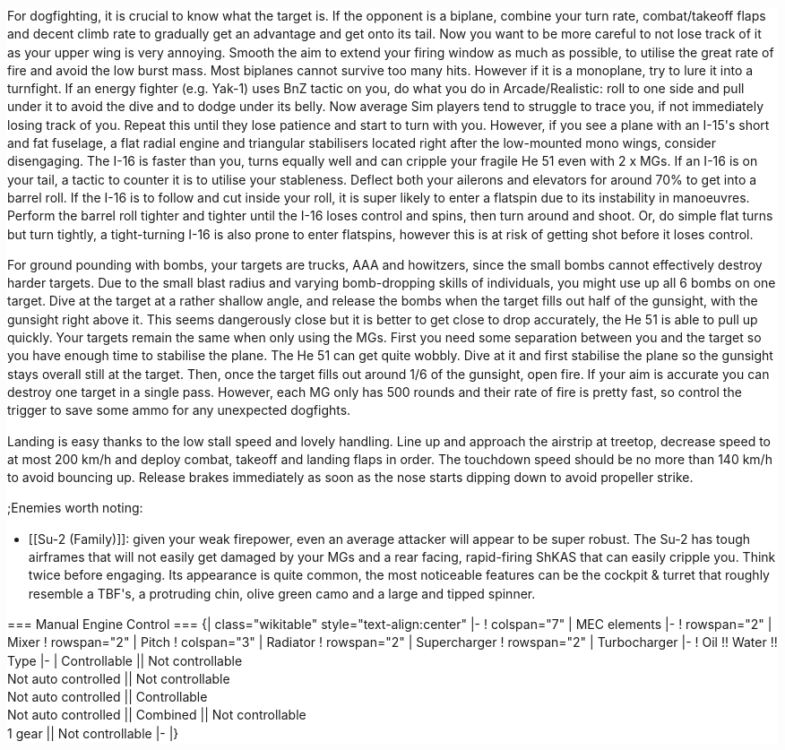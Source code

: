 For dogfighting, it is crucial to know what the target is. If the opponent is a biplane, combine your turn rate, combat/takeoff flaps and decent climb rate to gradually get an advantage and get onto its tail. Now you want to be more careful to not lose track of it as your upper wing is very annoying. Smooth the aim to extend your firing window as much as possible, to utilise the great rate of fire and avoid the low burst mass. Most biplanes cannot survive too many hits. However if it is a monoplane, try to lure it into a turnfight. If an energy fighter (e.g. Yak-1) uses BnZ tactic on you, do what you do in Arcade/Realistic: roll to one side and pull under it to avoid the dive and to dodge under its belly. Now average Sim players tend to struggle to trace you, if not immediately losing track of you. Repeat this until they lose patience and start to turn with you. However, if you see a plane with an I-15's short and fat fuselage, a flat radial engine and triangular stabilisers located right after the low-mounted mono wings, consider disengaging. The I-16 is faster than you, turns equally well and can cripple your fragile He 51 even with 2 x MGs. If an I-16 is on your tail, a tactic to counter it is to utilise your stableness. Deflect both your ailerons and elevators for around 70% to get into a barrel roll. If the I-16 is to follow and cut inside your roll, it is super likely to enter a flatspin due to its instability in manoeuvres. Perform the barrel roll tighter and tighter until the I-16 loses control and spins, then turn around and shoot. Or, do simple flat turns but turn tightly, a tight-turning I-16 is also prone to enter flatspins, however this is at risk of getting shot before it loses control.

For ground pounding with bombs, your targets are trucks, AAA and howitzers, since the small bombs cannot effectively destroy harder targets. Due to the small blast radius and varying bomb-dropping skills of individuals, you might use up all 6 bombs on one target. Dive at the target at a rather shallow angle, and release the bombs when the target fills out half of the gunsight, with the gunsight right above it. This seems dangerously close but it is better to get close to drop accurately, the He 51 is able to pull up quickly. Your targets remain the same when only using the MGs. First you need some separation between you and the target so you have enough time to stabilise the plane. The He 51 can get quite wobbly. Dive at it and first stabilise the plane so the gunsight stays overall still at the target. Then, once the target fills out around 1/6 of the gunsight, open fire. If your aim is accurate you can destroy one target in a single pass. However, each MG only has 500 rounds and their rate of fire is pretty fast, so control the trigger to save some ammo for any unexpected dogfights.

Landing is easy thanks to the low stall speed and lovely handling. Line up and approach the airstrip at treetop, decrease speed to at most 200 km/h and deploy combat, takeoff and landing flaps in order. The touchdown speed should be no more than 140 km/h to avoid bouncing up. Release brakes immediately as soon as the nose starts dipping down to avoid propeller strike.

;Enemies worth noting:

* [[Su-2 (Family)]]: given your weak firepower, even an average attacker will appear to be super robust. The Su-2 has tough airframes that will not easily get damaged by your MGs and a rear facing, rapid-firing ShKAS that can easily cripple you. Think twice before engaging. Its appearance is quite common, the most noticeable features can be the cockpit & turret that roughly resemble a TBF's, a protruding chin, olive green camo and a large and tipped spinner.

=== Manual Engine Control ===
{| class="wikitable" style="text-align:center"
|-
! colspan="7" | MEC elements
|-
! rowspan="2" | Mixer
! rowspan="2" | Pitch
! colspan="3" | Radiator
! rowspan="2" | Supercharger
! rowspan="2" | Turbocharger
|-
! Oil !! Water !! Type
|-
| Controllable || Not controllable<br>Not auto controlled || Not controllable<br>Not auto controlled || Controllable<br>Not auto controlled || Combined || Not controllable<br>1 gear || Not controllable
|-
|}